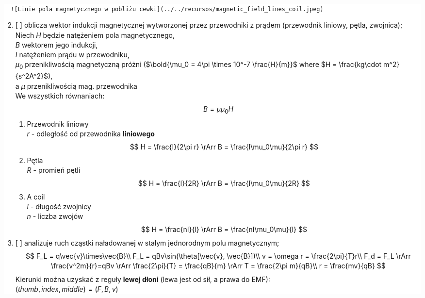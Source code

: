       ![Linie pola magnetycznego w pobliżu cewki](../../recursos/magnetic_field_lines_coil.jpeg)
   2. [ ] oblicza wektor indukcji magnetycznej wytworzonej przez przewodniki z prądem (przewodnik liniowy, pętla, zwojnica);  
      Niech $H$ będzie natężeniem pola magnetycznego,  
      $B$ wektorem jego indukcji,  
      $I$ natężeniem prądu w przewodniku,  
      $\mu_0$ przenikliwością magnetyczną próżni ($\bold{\mu_0 = 4\pi \times 10^-7 \frac{H}{m}}$ where $H = \frac{kg\cdot m^2}{s^2A^2}$),  
      a $\mu$ przenikliwością mag. przewodnika  
      We wszystkich równaniach:
      $$
      B = \mu\mu_0H
      $$  
      1. Przewodnik liniowy   
         $r$ - odległość od przewodnika **liniowego**
         $$
         H = \frac{I}{2\pi r} \rArr B = \frac{I\mu_0\mu}{2\pi r}
         $$
      2. Pętla  
         $R$ - promień pętli  
         $$
         H = \frac{I}{2R} \rArr B = \frac{I\mu_0\mu}{2R}
         $$
      3. A coil  
         $l$ - długość zwojnicy  
         $n$ - liczba zwojów  
         $$
         H = \frac{nI}{l} \rArr B = \frac{nI\mu_0\mu}{l}
         $$
   3. [ ] analizuje ruch cząstki naładowanej w stałym jednorodnym polu magnetycznym;
      $$
      F_L = q\vec{v}\times\vec{B}\\
      F_L = qBv\sin(\theta[\vec{v}, \vec{B}])\\
      v = \omega r = \frac{2\pi}{T}r\\ 
      F_d = F_L \rArr \frac{v^2m}{r}=qBv \rArr \frac{2\pi}{T} = \frac{qB}{m} \rArr T = \frac{2\pi m}{qB}\\
      r = \frac{mv}{qB}
      $$
      Kierunki można uzyskać z reguły **lewej dłoni** (lewa jest od sił, a prawa do EMF):  
      $(thumb, index, middle) = (F, B, v)$
